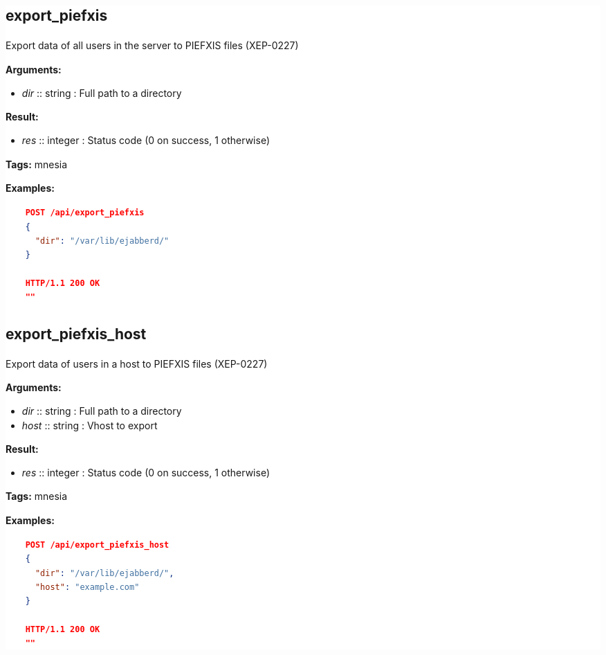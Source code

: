 


## export_piefxis


Export data of all users in the server to PIEFXIS files (XEP-0227)

__Arguments:__

- *dir* :: string : Full path to a directory

__Result:__

- *res* :: integer : Status code (0 on success, 1 otherwise)

__Tags:__
mnesia 

__Examples:__


~~~ json
    POST /api/export_piefxis
    {
      "dir": "/var/lib/ejabberd/"
    }
    
    HTTP/1.1 200 OK
    ""
~~~




## export_piefxis_host


Export data of users in a host to PIEFXIS files (XEP-0227)

__Arguments:__

- *dir* :: string : Full path to a directory
- *host* :: string : Vhost to export

__Result:__

- *res* :: integer : Status code (0 on success, 1 otherwise)

__Tags:__
mnesia 

__Examples:__


~~~ json
    POST /api/export_piefxis_host
    {
      "dir": "/var/lib/ejabberd/",
      "host": "example.com"
    }
    
    HTTP/1.1 200 OK
    ""
~~~
